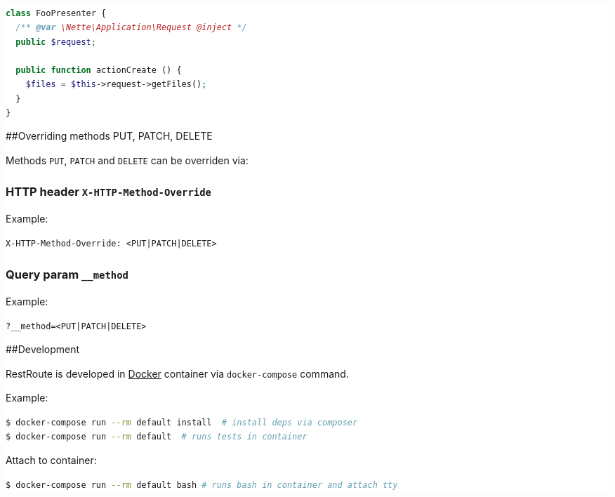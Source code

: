 ```php
class FooPresenter {
  /** @var \Nette\Application\Request @inject */
  public $request;

  public function actionCreate () {
    $files = $this->request->getFiles();
  }
}
``` 

##Overriding methods PUT, PATCH, DELETE

Methods ```PUT```, ```PATCH``` and ```DELETE``` can be overriden via:  

### HTTP header ```X-HTTP-Method-Override```
Example:

```
X-HTTP-Method-Override: <PUT|PATCH|DELETE>
```

### Query param ```__method```
Example:

```
?__method=<PUT|PATCH|DELETE>
```

##Development

RestRoute is developed in [Docker](https://docker.com) container via `docker-compose` command.

Example:  
```sh
$ docker-compose run --rm default install  # install deps via composer
$ docker-compose run --rm default  # runs tests in container
```

Attach to container:  
```sh
$ docker-compose run --rm default bash # runs bash in container and attach tty
```
